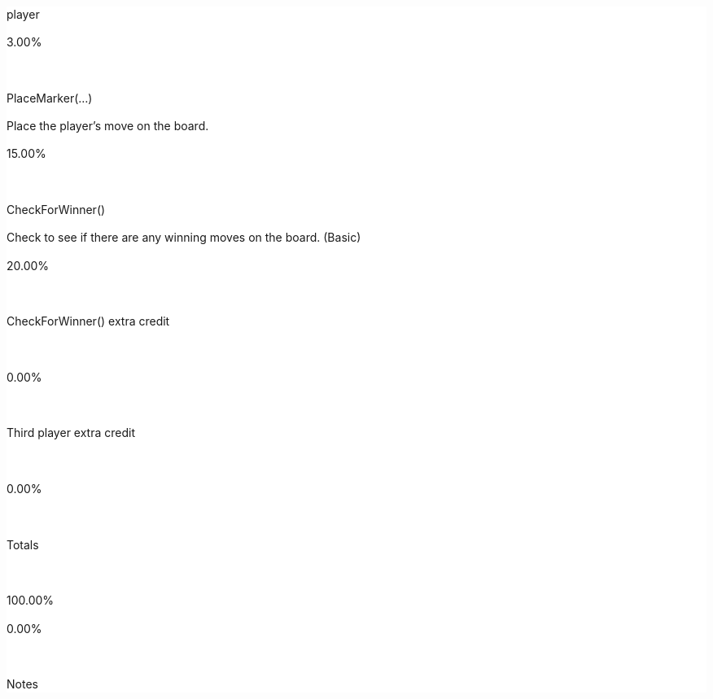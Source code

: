 player</p></td><td style="text-align:right; width:105.76pt; " class="ce14"><p>3.00%</p></td><td style="text-align:left;width:104.94pt; " class="ce14"> </td></tr><tr class="ro1"><td style="text-align:left;width:7.71pt; " class="Default"> </td><td style="text-align:left;width:216.34pt; " class="ce6"><p>PlaceMarker(…)</p></td><td style="text-align:left;width:220pt; " class="ce11"><p>Place the player’s move on the board.</p></td><td style="text-align:right; width:105.76pt; " class="ce15"><p>15.00%</p></td><td style="text-align:left;width:104.94pt; " class="ce15"> </td></tr><tr class="ro8"><td style="text-align:left;width:7.71pt; " class="Default"> </td><td style="text-align:left;width:216.34pt; " class="ce5"><p>CheckForWinner()</p></td><td style="text-align:left;width:220pt; " class="ce10"><p>Check to see if there are any winning moves on the board. (Basic)</p></td><td style="text-align:right; width:105.76pt; " class="ce14"><p>20.00%</p></td><td style="text-align:left;width:104.94pt; " class="ce14"> </td></tr><tr class="ro1"><td style="text-align:left;width:7.71pt; " class="Default"> </td><td style="text-align:left;width:216.34pt; " class="ce6"><p>CheckForWinner() extra credit</p></td><td style="text-align:left;width:220pt; " class="ce11"> </td><td style="text-align:right; width:105.76pt; " class="ce15"><p>0.00%</p></td><td style="text-align:left;width:104.94pt; " class="ce15"> </td></tr><tr class="ro1"><td style="text-align:left;width:7.71pt; " class="Default"> </td><td style="text-align:left;width:216.34pt; " class="ce5"><p>Third player extra credit</p></td><td style="text-align:left;width:220pt; " class="ce10"> </td><td style="text-align:right; width:105.76pt; " class="ce14"><p>0.00%</p></td><td style="text-align:left;width:104.94pt; " class="ce14"> </td></tr><tr class="ro1"><td style="text-align:left;width:7.71pt; " class="Default"> </td><td style="text-align:left;width:216.34pt; " class="ce7"> </td><td style="text-align:left;width:220pt; " class="ce7"> </td><td style="text-align:left;width:105.76pt; " class="ce16"> </td><td style="text-align:left;width:104.94pt; " class="ce16"> </td></tr><tr class="ro1"><td style="text-align:left;width:7.71pt; " class="Default"> </td><td style="text-align:left;width:216.34pt; " class="ce2"><p>Totals</p></td><td style="text-align:left;width:220pt; " class="ce2"> </td><td style="text-align:left;width:105.76pt; " class="ce16"> </td><td style="text-align:left;width:104.94pt; " class="ce16"> </td></tr><tr class="ro1"><td style="text-align:left;width:7.71pt; " class="Default"> </td><td style="text-align:left;width:216.34pt; " class="ce7"> </td><td style="text-align:left;width:220pt; " class="ce7"> </td><td style="text-align:right; width:105.76pt; " class="ce16"><p>100.00%</p></td><td style="text-align:right; width:104.94pt; " class="ce18"><p>0.00%</p></td></tr><tr class="ro1"><td style="text-align:left;width:7.71pt; " class="Default"> </td><td style="text-align:left;width:216.34pt; " class="ce7"> </td><td style="text-align:left;width:220pt; " class="ce7"> </td><td style="text-align:left;width:105.76pt; " class="ce7"> </td><td style="text-align:left;width:104.94pt; " class="ce7"> </td></tr><tr class="ro2"><td style="text-align:left;width:7.71pt; " class="Default"> </td><td style="text-align:left;width:216.34pt; " class="Default"> </td><td style="text-align:left;width:220pt; " class="Default"> </td><td style="text-align:left;width:105.76pt; " class="Default"> </td><td style="text-align:left;width:104.94pt; " class="Default"> </td></tr><tr class="ro2"><td style="text-align:left;width:7.71pt; " class="Default"> </td><td style="text-align:left;width:216.34pt; " class="Default"> </td><td style="text-align:left;width:220pt; " class="Default"> </td><td style="text-align:left;width:105.76pt; " class="Default"> </td><td style="text-align:left;width:104.94pt; " class="Default"> </td></tr><tr class="ro2"><td style="text-align:left;width:7.71pt; " class="Default"> </td><td style="text-align:left;width:216.34pt; " class="Default"> </td><td style="text-align:left;width:220pt; " class="Default"> </td><td style="text-align:left;width:105.76pt; " class="Default"> </td><td style="text-align:left;width:104.94pt; " class="Default"> </td></tr><tr class="ro2"><td style="text-align:left;width:7.71pt; " class="Default"> </td><td style="text-align:left;width:216.34pt; " class="Default"> </td><td style="text-align:left;width:220pt; " class="Default"> </td><td style="text-align:left;width:105.76pt; " class="Default"> </td><td style="text-align:left;width:104.94pt; " class="Default"> </td></tr><tr class="ro2"><td style="text-align:left;width:7.71pt; " class="Default"> </td><td style="text-align:left;width:216.34pt; " class="Default"> </td><td style="text-align:left;width:220pt; " class="Default"> </td><td style="text-align:left;width:105.76pt; " class="Default"> </td><td style="text-align:left;width:104.94pt; " class="Default"> </td></tr><tr class="ro2"><td style="text-align:left;width:7.71pt; " class="Default"> </td><td style="text-align:left;width:216.34pt; " class="Default"> </td><td style="text-align:left;width:220pt; " class="Default"> </td><td style="text-align:left;width:105.76pt; " class="Default"> </td><td style="text-align:left;width:104.94pt; " class="Default"> </td></tr><tr class="ro1"><td style="text-align:left;width:7.71pt; " class="Default"> </td><td colspan="4" style="text-align:left;width:216.34pt; " class="ce1"><p>Notes</p></td></tr></table>
